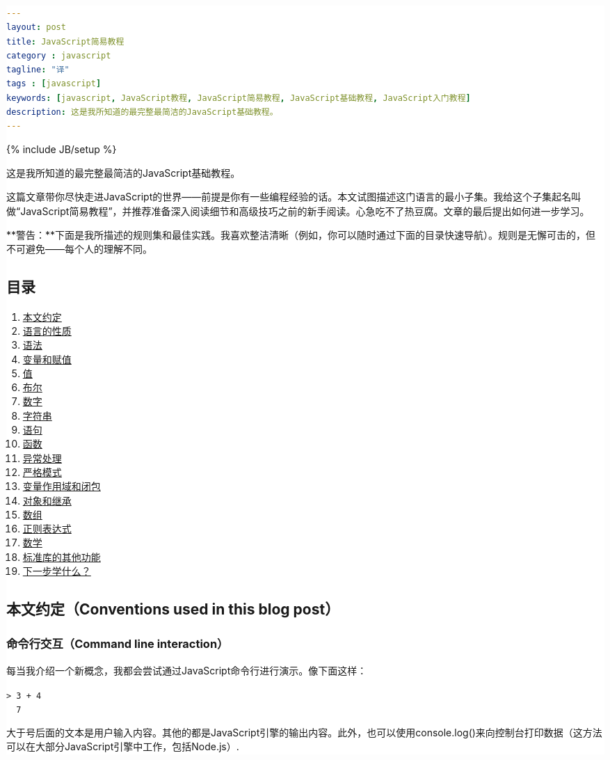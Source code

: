 ```yaml
---
layout: post
title: JavaScript简易教程
category : javascript
tagline: "译"
tags : [javascript]
keywords: [javascript, JavaScript教程, JavaScript简易教程, JavaScript基础教程, JavaScript入门教程]
description: 这是我所知道的最完整最简洁的JavaScript基础教程。
---
```

{% include JB/setup %}

这是我所知道的最完整最简洁的JavaScript基础教程。

这篇文章带你尽快走进JavaScript的世界——前提是你有一些编程经验的话。本文试图描述这门语言的最小子集。我给这个子集起名叫做“JavaScript简易教程”，并推荐准备深入阅读细节和高级技巧之前的新手阅读。心急吃不了热豆腐。文章的最后提出如何进一步学习。

**警告：**下面是我所描述的规则集和最佳实践。我喜欢整洁清晰（例如，你可以随时通过下面的目录快速导航）。规则是无懈可击的，但不可避免——每个人的理解不同。

## 目录

1.	[本文约定](#sect_conventions)
2.	[语言的性质](#sect_nature)
3.	[语法](#sect_syntax)
4.	[变量和赋值](#sect_variables_assignment)
5.	[值](#sect_values)
6.	[布尔](#sect_booleans)
7.	[数字](#sect_numbers)
8.	[字符串](#sect_strings)
9.	[语句](#sect_statements)
10.	[函数](#sect_functions)
11.	[异常处理](#sect_exceptions)
12.	[严格模式](#sect_strict_mode)
13.	[变量作用域和闭包](#sect_var_scope_closures)
14.	[对象和继承](#sect_objects)
15.	[数组](#sect_arrays)
16.	[正则表达式](#sect_regexp)
17.	[数学](#sect_math)
18.	[标准库的其他功能](#sect_standard_library)
19.	[下一步学什么？](#sect_learn_next)


<h2 id="sect_conventions">本文约定（Conventions used in this blog post）</h2>

### 命令行交互（Command line interaction）

每当我介绍一个新概念，我都会尝试通过JavaScript命令行进行演示。像下面这样：

	> 3 + 4
	  7

大于号后面的文本是用户输入内容。其他的都是JavaScript引擎的输出内容。此外，也可以使用console.log()来向控制台打印数据（这方法可以在大部分JavaScript引擎中工作，包括Node.js）.
